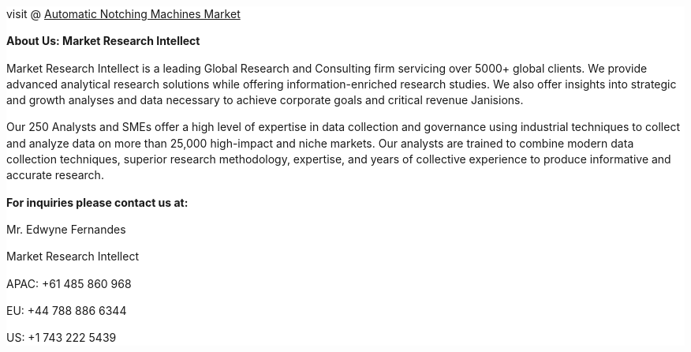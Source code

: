 visit&nbsp;@</strong>&nbsp;</span><span class="font-[700]"><a href="https://www.marketresearchintellect.com/product/global-automatic-notching-machines-market-size-forecast/?utm_source=Linkedin&utm_medium=822" target="_blank" data-tracking-control-name="article-ssr-frontend-pulse_little-text-block" data-tracking-will-navigate="" data-test-link="">Automatic Notching Machines Market</a></span></p><p><strong><span class="font-[700]">About Us: Market Research Intellect</span></strong></p><p><span class="">Market Research Intellect is a leading Global Research and Consulting firm servicing over 5000+ global clients. We provide advanced analytical research solutions while offering information-enriched research studies.&nbsp;</span>We also offer insights into strategic and growth analyses and data necessary to achieve corporate goals and critical revenue Janisions.</p><p><span class="">Our 250 Analysts and SMEs offer a high level of expertise in data collection and governance using industrial techniques to collect and analyze data on more than 25,000 high-impact and niche markets. Our analysts are trained to combine modern data collection techniques, superior research methodology, expertise, and years of collective experience to produce informative and accurate research.</span></p><p><strong>For inquiries please contact us at:</strong></p><p>Mr. Edwyne Fernandes</p><p>Market Research Intellect</p><p>APAC: +61 485 860 968</p><p>EU: +44 788 886 6344</p><p>US: +1 743 222 5439</p>